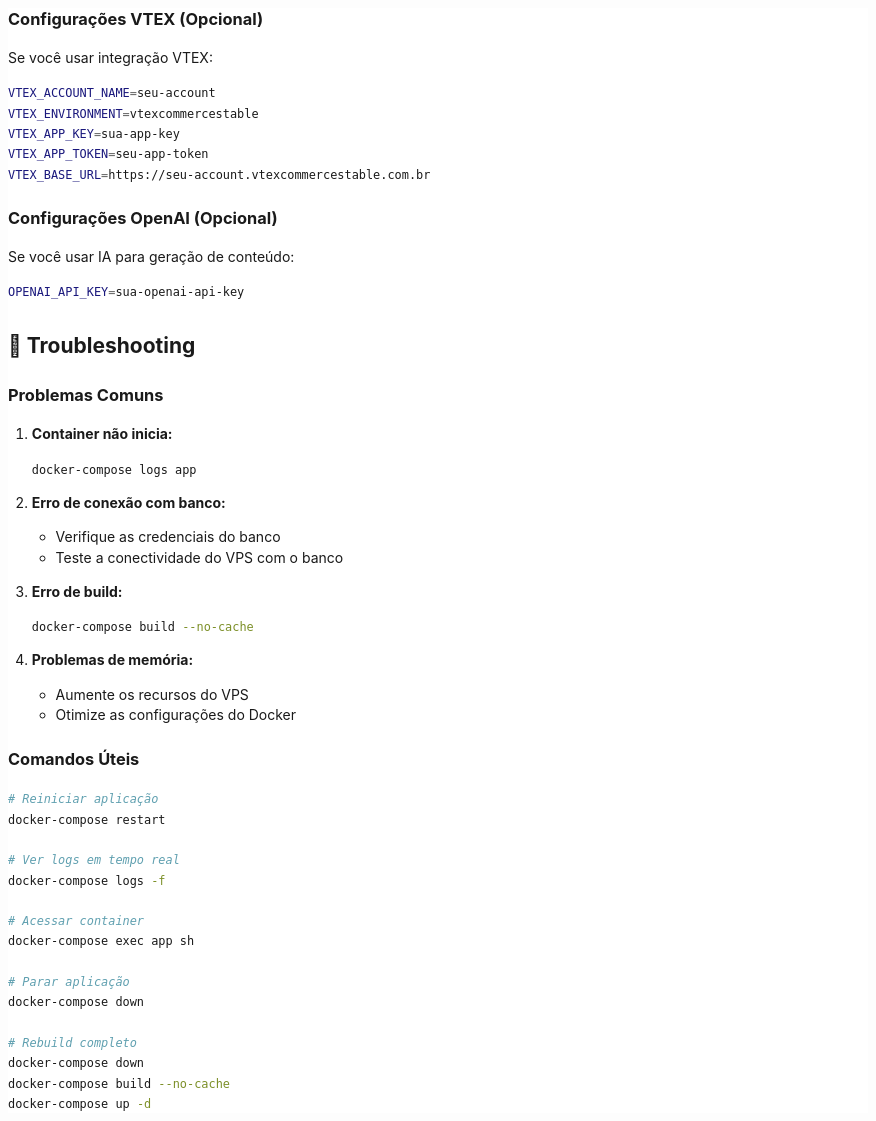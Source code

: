 ### Configurações VTEX (Opcional)

Se você usar integração VTEX:

```bash
VTEX_ACCOUNT_NAME=seu-account
VTEX_ENVIRONMENT=vtexcommercestable
VTEX_APP_KEY=sua-app-key
VTEX_APP_TOKEN=seu-app-token
VTEX_BASE_URL=https://seu-account.vtexcommercestable.com.br
```

### Configurações OpenAI (Opcional)

Se você usar IA para geração de conteúdo:

```bash
OPENAI_API_KEY=sua-openai-api-key
```

## 🐛 Troubleshooting

### Problemas Comuns

1. **Container não inicia:**
   ```bash
   docker-compose logs app
   ```

2. **Erro de conexão com banco:**
   - Verifique as credenciais do banco
   - Teste a conectividade do VPS com o banco

3. **Erro de build:**
   ```bash
   docker-compose build --no-cache
   ```

4. **Problemas de memória:**
   - Aumente os recursos do VPS
   - Otimize as configurações do Docker

### Comandos Úteis

```bash
# Reiniciar aplicação
docker-compose restart

# Ver logs em tempo real
docker-compose logs -f

# Acessar container
docker-compose exec app sh

# Parar aplicação
docker-compose down

# Rebuild completo
docker-compose down
docker-compose build --no-cache
docker-compose up -d
```
